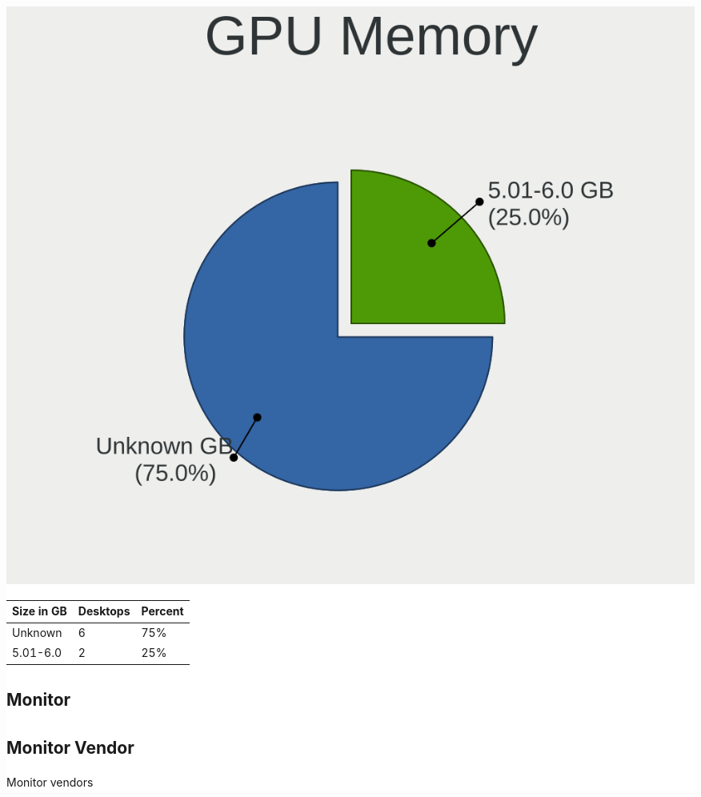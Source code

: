 ![GPU Memory](./images/pie_chart/gpu_memory.svg)


| Size in GB | Desktops | Percent |
|------------|----------|---------|
| Unknown    | 6        | 75%     |
| 5.01-6.0   | 2        | 25%     |

Monitor
-------

Monitor Vendor
--------------

Monitor vendors
